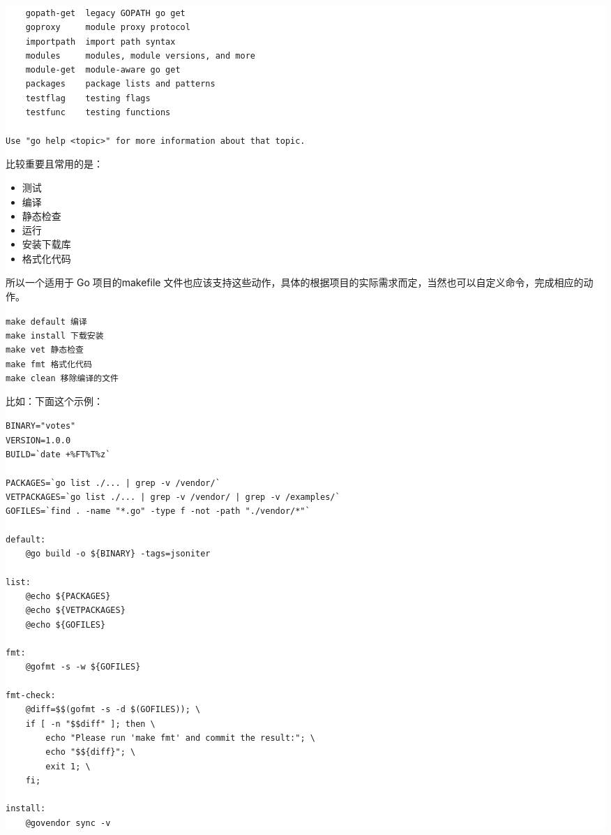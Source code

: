 ```
	gopath-get  legacy GOPATH go get
	goproxy     module proxy protocol
	importpath  import path syntax
	modules     modules, module versions, and more
	module-get  module-aware go get
	packages    package lists and patterns
	testflag    testing flags
	testfunc    testing functions

Use "go help <topic>" for more information about that topic.

```

比较重要且常用的是：

- 测试
- 编译
- 静态检查
- 运行
- 安装下载库
- 格式化代码

所以一个适用于 Go 项目的makefile 文件也应该支持这些动作，具体的根据项目的实际需求而定，当然也可以自定义命令，完成相应的动作。

```
make default 编译
make install 下载安装
make vet 静态检查
make fmt 格式化代码
make clean 移除编译的文件

```


比如：下面这个示例：

```
BINARY="votes"
VERSION=1.0.0
BUILD=`date +%FT%T%z`

PACKAGES=`go list ./... | grep -v /vendor/`
VETPACKAGES=`go list ./... | grep -v /vendor/ | grep -v /examples/`
GOFILES=`find . -name "*.go" -type f -not -path "./vendor/*"`

default:
	@go build -o ${BINARY} -tags=jsoniter

list:
	@echo ${PACKAGES}
	@echo ${VETPACKAGES}
	@echo ${GOFILES}

fmt:
	@gofmt -s -w ${GOFILES}

fmt-check:
	@diff=$$(gofmt -s -d $(GOFILES)); \
	if [ -n "$$diff" ]; then \
		echo "Please run 'make fmt' and commit the result:"; \
		echo "$${diff}"; \
		exit 1; \
	fi;

install:
	@govendor sync -v

```